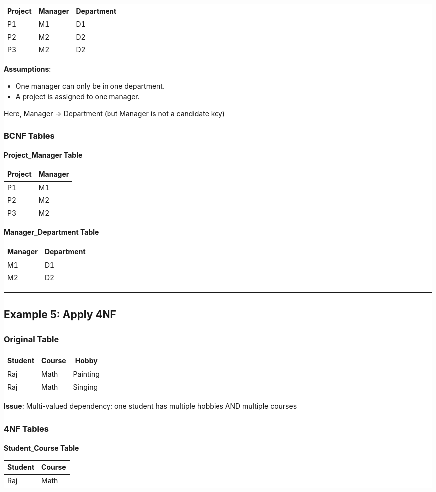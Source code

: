 | Project | Manager | Department |
| ------- | ------- | ---------- |
| P1      | M1      | D1         |
| P2      | M2      | D2         |
| P3      | M2      | D2         |

**Assumptions**:

- One manager can only be in one department.
- A project is assigned to one manager.

Here, Manager → Department (but Manager is not a candidate key)

### BCNF Tables

**Project_Manager Table**

| Project | Manager |
| ------- | ------- |
| P1      | M1      |
| P2      | M2      |
| P3      | M2      |

**Manager_Department Table**

| Manager | Department |
| ------- | ---------- |
| M1      | D1         |
| M2      | D2         |

---

## Example 5: Apply 4NF

### Original Table

| Student | Course | Hobby    |
| ------- | ------ | -------- |
| Raj     | Math   | Painting |
| Raj     | Math   | Singing  |

**Issue**: Multi-valued dependency: one student has multiple hobbies AND multiple courses

### 4NF Tables

**Student_Course Table**

| Student | Course |
| ------- | ------ |
| Raj     | Math   |
